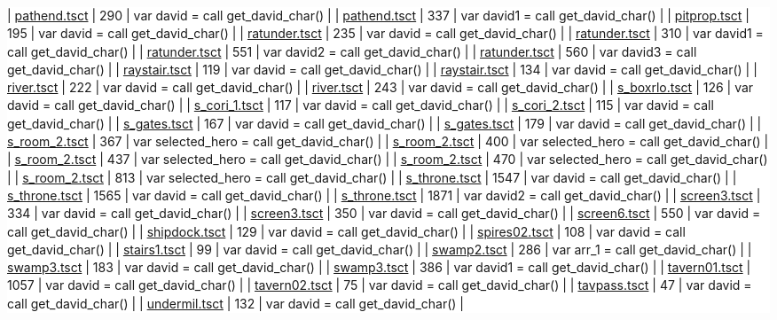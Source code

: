 | [pathend.tsct](../../../out/pathend.tsct#L290) | 290 | var david = call get_david_char() |
| [pathend.tsct](../../../out/pathend.tsct#L337) | 337 | var david1 = call get_david_char() |
| [pitprop.tsct](../../../out/pitprop.tsct#L195) | 195 | var david = call get_david_char() |
| [ratunder.tsct](../../../out/ratunder.tsct#L235) | 235 | var david = call get_david_char() |
| [ratunder.tsct](../../../out/ratunder.tsct#L310) | 310 | var david1 = call get_david_char() |
| [ratunder.tsct](../../../out/ratunder.tsct#L551) | 551 | var david2 = call get_david_char() |
| [ratunder.tsct](../../../out/ratunder.tsct#L560) | 560 | var david3 = call get_david_char() |
| [raystair.tsct](../../../out/raystair.tsct#L119) | 119 | var david = call get_david_char() |
| [raystair.tsct](../../../out/raystair.tsct#L134) | 134 | var david = call get_david_char() |
| [river.tsct](../../../out/river.tsct#L222) | 222 | var david = call get_david_char() |
| [river.tsct](../../../out/river.tsct#L243) | 243 | var david = call get_david_char() |
| [s_boxrlo.tsct](../../../out/s_boxrlo.tsct#L126) | 126 | var david = call get_david_char() |
| [s_cori_1.tsct](../../../out/s_cori_1.tsct#L117) | 117 | var david = call get_david_char() |
| [s_cori_2.tsct](../../../out/s_cori_2.tsct#L115) | 115 | var david = call get_david_char() |
| [s_gates.tsct](../../../out/s_gates.tsct#L167) | 167 | var david = call get_david_char() |
| [s_gates.tsct](../../../out/s_gates.tsct#L179) | 179 | var david = call get_david_char() |
| [s_room_2.tsct](../../../out/s_room_2.tsct#L367) | 367 | var selected_hero = call get_david_char() |
| [s_room_2.tsct](../../../out/s_room_2.tsct#L400) | 400 | var selected_hero = call get_david_char() |
| [s_room_2.tsct](../../../out/s_room_2.tsct#L437) | 437 | var selected_hero = call get_david_char() |
| [s_room_2.tsct](../../../out/s_room_2.tsct#L470) | 470 | var selected_hero = call get_david_char() |
| [s_room_2.tsct](../../../out/s_room_2.tsct#L813) | 813 | var selected_hero = call get_david_char() |
| [s_throne.tsct](../../../out/s_throne.tsct#L1547) | 1547 | var david = call get_david_char() |
| [s_throne.tsct](../../../out/s_throne.tsct#L1565) | 1565 | var david = call get_david_char() |
| [s_throne.tsct](../../../out/s_throne.tsct#L1871) | 1871 | var david2 = call get_david_char() |
| [screen3.tsct](../../../out/screen3.tsct#L334) | 334 | var david = call get_david_char() |
| [screen3.tsct](../../../out/screen3.tsct#L350) | 350 | var david = call get_david_char() |
| [screen6.tsct](../../../out/screen6.tsct#L550) | 550 | var david = call get_david_char() |
| [shipdock.tsct](../../../out/shipdock.tsct#L129) | 129 | var david = call get_david_char() |
| [spires02.tsct](../../../out/spires02.tsct#L108) | 108 | var david = call get_david_char() |
| [stairs1.tsct](../../../out/stairs1.tsct#L99) | 99 | var david = call get_david_char() |
| [swamp2.tsct](../../../out/swamp2.tsct#L286) | 286 | var arr_1 = call get_david_char() |
| [swamp3.tsct](../../../out/swamp3.tsct#L183) | 183 | var david = call get_david_char() |
| [swamp3.tsct](../../../out/swamp3.tsct#L386) | 386 | var david1 = call get_david_char() |
| [tavern01.tsct](../../../out/tavern01.tsct#L1057) | 1057 | var david = call get_david_char() |
| [tavern02.tsct](../../../out/tavern02.tsct#L75) | 75 | var david = call get_david_char() |
| [tavpass.tsct](../../../out/tavpass.tsct#L47) | 47 | var david = call get_david_char() |
| [undermil.tsct](../../../out/undermil.tsct#L132) | 132 | var david = call get_david_char() |